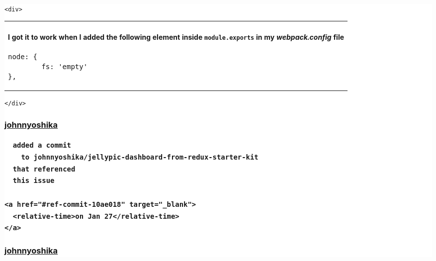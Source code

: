 


    <div>

      
<table>
  <tbody>
    <tr>
      <td>
          <h4>I got it to work when I added the following element inside <code>module.exports</code> in my <em>webpack.config</em> file</h4>
<div><pre>node: {
        fs: 'empty'
},</pre></div>
      </td>
    </tr>
  </tbody>
</table>


        



    </div>

  </div>
</div>

</div>

</div>

    
<div>
      <div>
  <h3 id="ref-commit-10ae018">
    
      
    
    
  <a href="/johnnyoshika" target="_blank">johnnyoshika</a> 


      added a commit
        to johnnyoshika/jellypic-dashboard-from-redux-starter-kit
      that referenced
      this issue

    <a href="#ref-commit-10ae018" target="_blank">
      <relative-time>on Jan 27</relative-time>
    </a>
  </h3>

  
</div>

  <div>
  <h3 id="ref-commit-40379cf">
    
      
    
    
  <a href="/johnnyoshika" target="_blank">johnnyoshika</a> 
